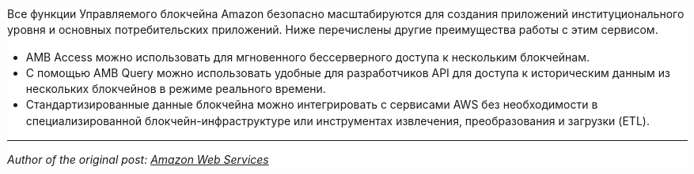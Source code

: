 Все функции Управляемого блокчейна Amazon безопасно масштабируются для создания приложений институционального уровня и основных потребительских приложений. Ниже перечислены другие преимущества работы с этим сервисом.

-   AMB Access можно использовать для мгновенного бессерверного доступа к нескольким блокчейнам.
-   С помощью AMB Query можно использовать удобные для разработчиков API для доступа к историческим данным из нескольких блокчейнов в режиме реального времени.
-   Стандартизированные данные блокчейна можно интегрировать с сервисами AWS без необходимости в специализированной блокчейн-инфраструктуре или инструментах извлечения, преобразования и загрузки (ETL).

---

_Author of the original post: [Amazon Web Services](https://aws.amazon.com/ 'Amazon Web Services (AWS) is the world’s most comprehensive and broadly adopted cloud, offering over 200 fully featured services from data centers globally.')_

